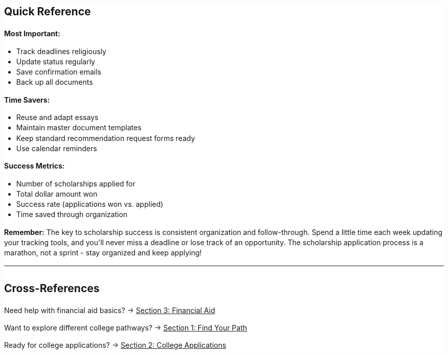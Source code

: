 
## Quick Reference

**Most Important:**
- Track deadlines religiously
- Update status regularly
- Save confirmation emails
- Back up all documents

**Time Savers:**
- Reuse and adapt essays
- Maintain master document templates
- Keep standard recommendation request forms ready
- Use calendar reminders

**Success Metrics:**
- Number of scholarships applied for
- Total dollar amount won
- Success rate (applications won vs. applied)
- Time saved through organization

**Remember:** The key to scholarship success is consistent organization and follow-through. Spend a little time each week updating your tracking tools, and you'll never miss a deadline or lose track of an opportunity. The scholarship application process is a marathon, not a sprint - stay organized and keep applying!

---

## Cross-References

Need help with financial aid basics? → [Section 3: Financial Aid](/section3/)

Want to explore different college pathways? → [Section 1: Find Your Path](/section1/)

Ready for college applications? → [Section 2: College Applications](/section2/)
